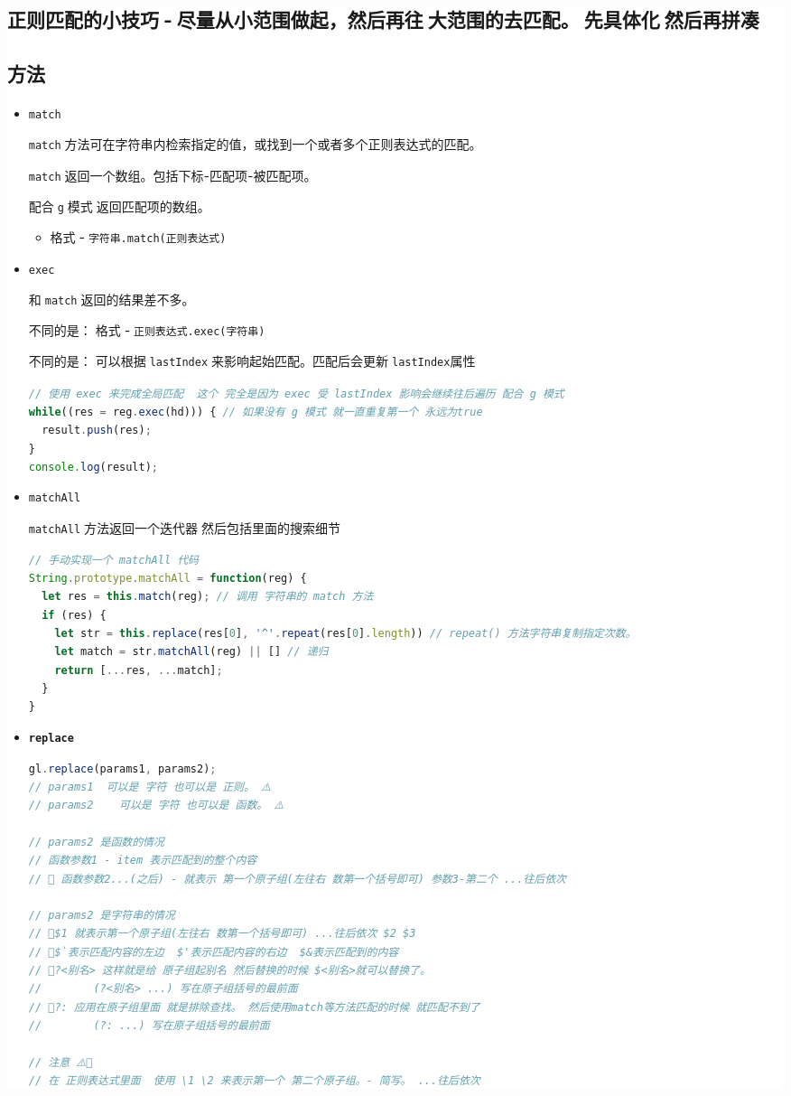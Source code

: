 ## 正则匹配的小技巧 - 尽量从小范围做起，然后再往 大范围的去匹配。 先具体化 然后再拼凑

## 方法

+ `match`

  `match` 方法可在字符串内检索指定的值，或找到一个或者多个正则表达式的匹配。

  `match` 返回一个数组。包括下标-匹配项-被匹配项。

  配合 `g` 模式 返回匹配项的数组。

  + 格式 -  `字符串.match(正则表达式)`

+ `exec`

  和 `match` 返回的结果差不多。 

  不同的是： 格式 - `正则表达式.exec(字符串)`

  不同的是： 可以根据 `lastIndex` 来影响起始匹配。匹配后会更新 `lastIndex`属性

  ```js
  // 使用 exec 来完成全局匹配  这个 完全是因为 exec 受 lastIndex 影响会继续往后遍历 配合 g 模式
  while((res = reg.exec(hd))) { // 如果没有 g 模式 就一直重复第一个 永远为true
    result.push(res);
  }
  console.log(result);
  ```

+ `matchAll`

  `matchAll` 方法返回一个迭代器 然后包括里面的搜索细节

  ```js
  // 手动实现一个 matchAll 代码
  String.prototype.matchAll = function(reg) {
    let res = this.match(reg); // 调用 字符串的 match 方法
    if (res) {
      let str = this.replace(res[0], '^'.repeat(res[0].length)) // repeat() 方法字符串复制指定次数。
      let match = str.matchAll(reg) || [] // 递归
      return [...res, ...match];
    }
  }
  ```

+ **`replace`**

  ```js
  gl.replace(params1, params2);
  // params1  可以是 字符 也可以是 正则。 ⚠️
  // params2	可以是 字符 也可以是 函数。	⚠️
  
  // params2 是函数的情况
  // 函数参数1 - item 表示匹配到的整个内容
  // 🍃 函数参数2...(之后) - 就表示 第一个原子组(左往右 数第一个括号即可) 参数3-第二个 ...往后依次
  
  // params2 是字符串的情况
  // 🍃$1 就表示第一个原子组(左往右 数第一个括号即可) ...往后依次 $2 $3
  // 🍃$`表示匹配内容的左边  $'表示匹配内容的右边  $&表示匹配到的内容
  // 🍃?<别名> 这样就是给 原子组起别名 然后替换的时候 $<别名>就可以替换了。 
  // 		(?<别名> ...) 写在原子组括号的最前面
  // 🍃?: 应用在原子组里面 就是排除查找。 然后使用match等方法匹配的时候 就匹配不到了
  // 		(?: ...) 写在原子组括号的最前面
  
  // 注意 ⚠️🍓
  // 在 正则表达式里面  使用 \1 \2 来表示第一个 第二个原子组。- 简写。 ...往后依次
  ```
